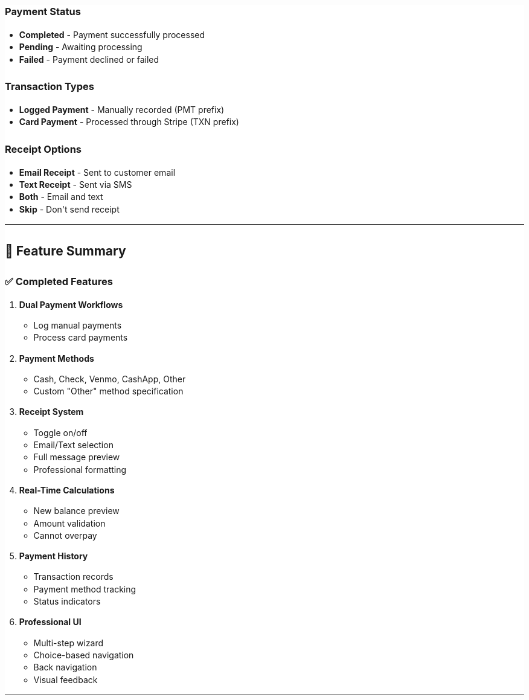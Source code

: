 ### Payment Status
- **Completed** - Payment successfully processed
- **Pending** - Awaiting processing
- **Failed** - Payment declined or failed

### Transaction Types
- **Logged Payment** - Manually recorded (PMT prefix)
- **Card Payment** - Processed through Stripe (TXN prefix)

### Receipt Options
- **Email Receipt** - Sent to customer email
- **Text Receipt** - Sent via SMS
- **Both** - Email and text
- **Skip** - Don't send receipt

---

## 🎯 Feature Summary

### ✅ Completed Features

1. **Dual Payment Workflows**
   - Log manual payments
   - Process card payments

2. **Payment Methods**
   - Cash, Check, Venmo, CashApp, Other
   - Custom "Other" method specification

3. **Receipt System**
   - Toggle on/off
   - Email/Text selection
   - Full message preview
   - Professional formatting

4. **Real-Time Calculations**
   - New balance preview
   - Amount validation
   - Cannot overpay

5. **Payment History**
   - Transaction records
   - Payment method tracking
   - Status indicators

6. **Professional UI**
   - Multi-step wizard
   - Choice-based navigation
   - Back navigation
   - Visual feedback

---
